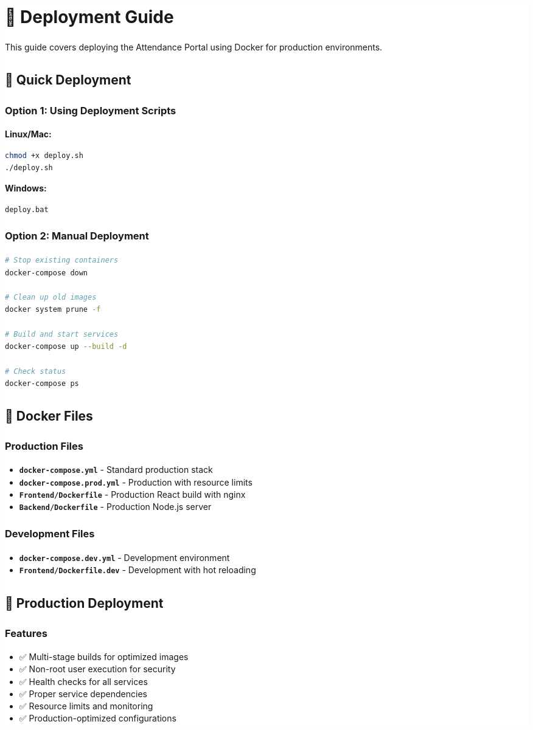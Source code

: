 # 🚀 Deployment Guide

This guide covers deploying the Attendance Portal using Docker for production environments.

## 🐳 Quick Deployment

### Option 1: Using Deployment Scripts

**Linux/Mac:**
```bash
chmod +x deploy.sh
./deploy.sh
```

**Windows:**
```cmd
deploy.bat
```

### Option 2: Manual Deployment

```bash
# Stop existing containers
docker-compose down

# Clean up old images
docker system prune -f

# Build and start services
docker-compose up --build -d

# Check status
docker-compose ps
```

## 📁 Docker Files

### Production Files
- **`docker-compose.yml`** - Standard production stack
- **`docker-compose.prod.yml`** - Production with resource limits
- **`Frontend/Dockerfile`** - Production React build with nginx
- **`Backend/Dockerfile`** - Production Node.js server

### Development Files
- **`docker-compose.dev.yml`** - Development environment
- **`Frontend/Dockerfile.dev`** - Development with hot reloading

## 🔧 Production Deployment

### Features
- ✅ Multi-stage builds for optimized images
- ✅ Non-root user execution for security
- ✅ Health checks for all services
- ✅ Proper service dependencies
- ✅ Resource limits and monitoring
- ✅ Production-optimized configurations
